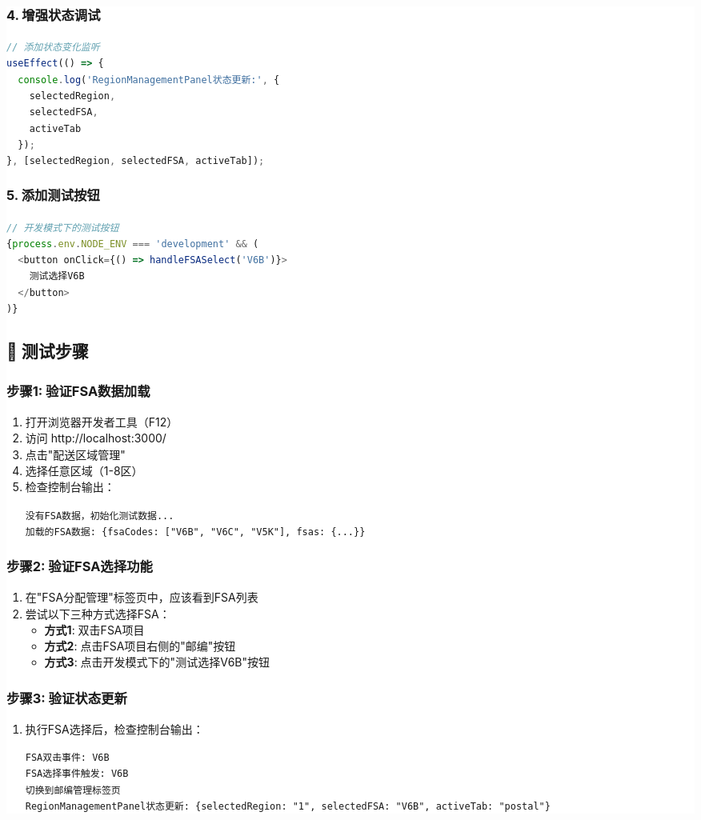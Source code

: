 ### **4. 增强状态调试**
```javascript
// 添加状态变化监听
useEffect(() => {
  console.log('RegionManagementPanel状态更新:', {
    selectedRegion,
    selectedFSA,
    activeTab
  });
}, [selectedRegion, selectedFSA, activeTab]);
```

### **5. 添加测试按钮**
```javascript
// 开发模式下的测试按钮
{process.env.NODE_ENV === 'development' && (
  <button onClick={() => handleFSASelect('V6B')}>
    测试选择V6B
  </button>
)}
```

## 🧪 测试步骤

### **步骤1: 验证FSA数据加载**
1. 打开浏览器开发者工具（F12）
2. 访问 http://localhost:3000/
3. 点击"配送区域管理"
4. 选择任意区域（1-8区）
5. 检查控制台输出：
   ```
   没有FSA数据，初始化测试数据...
   加载的FSA数据: {fsaCodes: ["V6B", "V6C", "V5K"], fsas: {...}}
   ```

### **步骤2: 验证FSA选择功能**
1. 在"FSA分配管理"标签页中，应该看到FSA列表
2. 尝试以下三种方式选择FSA：
   - **方式1**: 双击FSA项目
   - **方式2**: 点击FSA项目右侧的"邮编"按钮
   - **方式3**: 点击开发模式下的"测试选择V6B"按钮

### **步骤3: 验证状态更新**
1. 执行FSA选择后，检查控制台输出：
   ```
   FSA双击事件: V6B
   FSA选择事件触发: V6B
   切换到邮编管理标签页
   RegionManagementPanel状态更新: {selectedRegion: "1", selectedFSA: "V6B", activeTab: "postal"}
   ```
